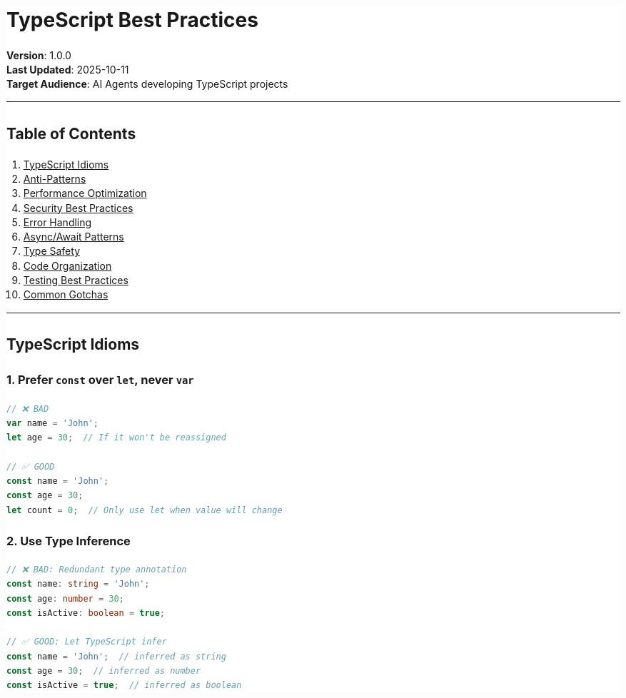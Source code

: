 # TypeScript Best Practices

**Version**: 1.0.0  
**Last Updated**: 2025-10-11  
**Target Audience**: AI Agents developing TypeScript projects

---

## Table of Contents

1. [TypeScript Idioms](#typescript-idioms)
2. [Anti-Patterns](#anti-patterns)
3. [Performance Optimization](#performance-optimization)
4. [Security Best Practices](#security-best-practices)
5. [Error Handling](#error-handling)
6. [Async/Await Patterns](#asyncawait-patterns)
7. [Type Safety](#type-safety)
8. [Code Organization](#code-organization)
9. [Testing Best Practices](#testing-best-practices)
10. [Common Gotchas](#common-gotchas)

---

## TypeScript Idioms

### 1. Prefer `const` over `let`, never `var`

```typescript
// ❌ BAD
var name = 'John';
let age = 30;  // If it won't be reassigned

// ✅ GOOD
const name = 'John';
const age = 30;
let count = 0;  // Only use let when value will change
```

### 2. Use Type Inference

```typescript
// ❌ BAD: Redundant type annotation
const name: string = 'John';
const age: number = 30;
const isActive: boolean = true;

// ✅ GOOD: Let TypeScript infer
const name = 'John';  // inferred as string
const age = 30;  // inferred as number
const isActive = true;  // inferred as boolean
```

